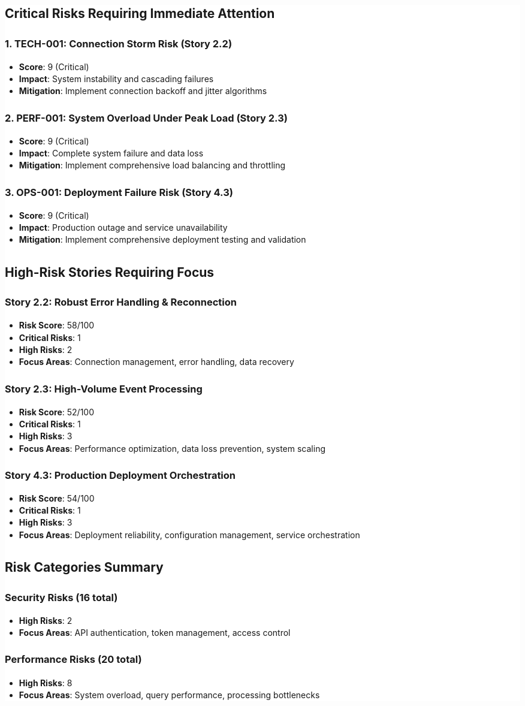 ## Critical Risks Requiring Immediate Attention

### 1. TECH-001: Connection Storm Risk (Story 2.2)
- **Score**: 9 (Critical)
- **Impact**: System instability and cascading failures
- **Mitigation**: Implement connection backoff and jitter algorithms

### 2. PERF-001: System Overload Under Peak Load (Story 2.3)
- **Score**: 9 (Critical)
- **Impact**: Complete system failure and data loss
- **Mitigation**: Implement comprehensive load balancing and throttling

### 3. OPS-001: Deployment Failure Risk (Story 4.3)
- **Score**: 9 (Critical)
- **Impact**: Production outage and service unavailability
- **Mitigation**: Implement comprehensive deployment testing and validation

## High-Risk Stories Requiring Focus

### Story 2.2: Robust Error Handling & Reconnection
- **Risk Score**: 58/100
- **Critical Risks**: 1
- **High Risks**: 2
- **Focus Areas**: Connection management, error handling, data recovery

### Story 2.3: High-Volume Event Processing
- **Risk Score**: 52/100
- **Critical Risks**: 1
- **High Risks**: 3
- **Focus Areas**: Performance optimization, data loss prevention, system scaling

### Story 4.3: Production Deployment Orchestration
- **Risk Score**: 54/100
- **Critical Risks**: 1
- **High Risks**: 3
- **Focus Areas**: Deployment reliability, configuration management, service orchestration

## Risk Categories Summary

### Security Risks (16 total)
- **High Risks**: 2
- **Focus Areas**: API authentication, token management, access control

### Performance Risks (20 total)
- **High Risks**: 8
- **Focus Areas**: System overload, query performance, processing bottlenecks
